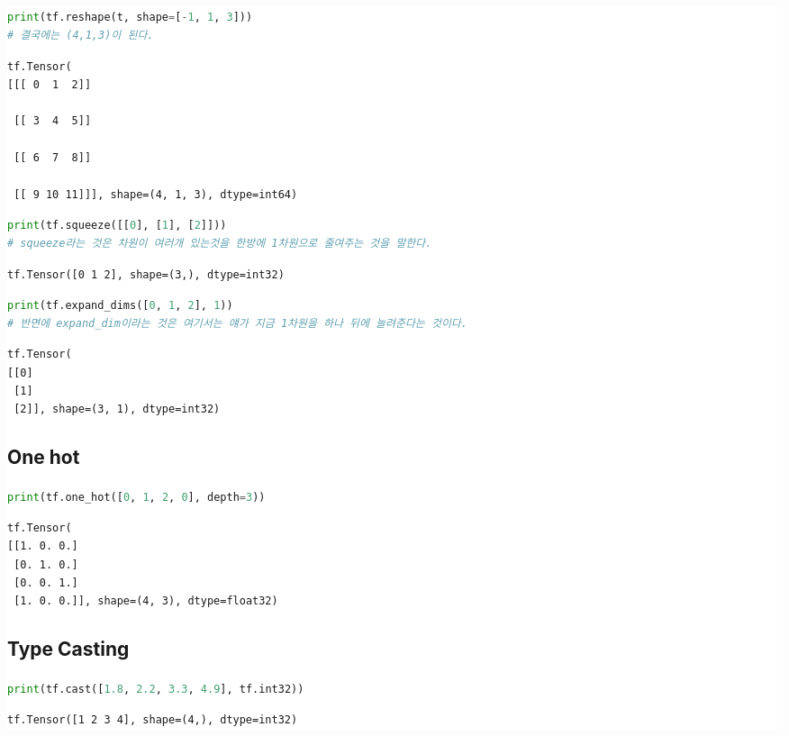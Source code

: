 

```python
print(tf.reshape(t, shape=[-1, 1, 3]))
# 결국에는 (4,1,3)이 된다.
```

    tf.Tensor(
    [[[ 0  1  2]]
    
     [[ 3  4  5]]
    
     [[ 6  7  8]]
    
     [[ 9 10 11]]], shape=(4, 1, 3), dtype=int64)
    


```python
print(tf.squeeze([[0], [1], [2]]))
# squeeze라는 것은 차원이 여러개 있는것을 한방에 1차원으로 줄여주는 것을 말한다.
```

    tf.Tensor([0 1 2], shape=(3,), dtype=int32)
    


```python
print(tf.expand_dims([0, 1, 2], 1))
# 반면에 expand_dim이라는 것은 여기서는 얘가 지금 1차원을 하나 뒤에 늘려준다는 것이다.
```

    tf.Tensor(
    [[0]
     [1]
     [2]], shape=(3, 1), dtype=int32)
    

## One hot


```python
print(tf.one_hot([0, 1, 2, 0], depth=3))
```

    tf.Tensor(
    [[1. 0. 0.]
     [0. 1. 0.]
     [0. 0. 1.]
     [1. 0. 0.]], shape=(4, 3), dtype=float32)
    

## Type Casting


```python
print(tf.cast([1.8, 2.2, 3.3, 4.9], tf.int32))
```

    tf.Tensor([1 2 3 4], shape=(4,), dtype=int32)
    

